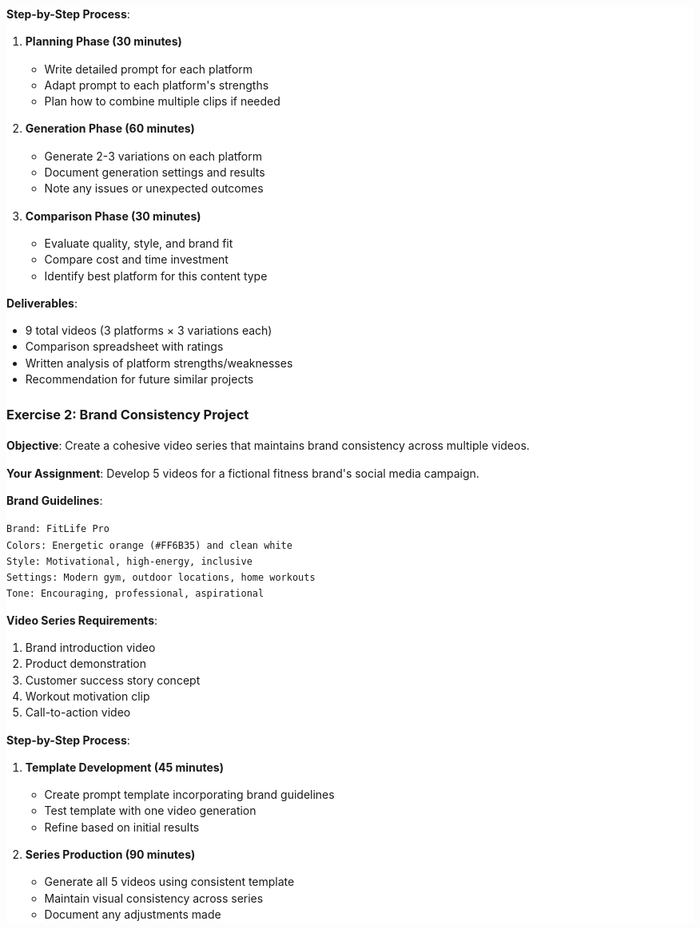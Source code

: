 **Step-by-Step Process**:

1. **Planning Phase (30 minutes)**
   - Write detailed prompt for each platform
   - Adapt prompt to each platform's strengths
   - Plan how to combine multiple clips if needed

2. **Generation Phase (60 minutes)**
   - Generate 2-3 variations on each platform
   - Document generation settings and results
   - Note any issues or unexpected outcomes

3. **Comparison Phase (30 minutes)**
   - Evaluate quality, style, and brand fit
   - Compare cost and time investment
   - Identify best platform for this content type

**Deliverables**:
- 9 total videos (3 platforms × 3 variations each)
- Comparison spreadsheet with ratings
- Written analysis of platform strengths/weaknesses
- Recommendation for future similar projects

### Exercise 2: Brand Consistency Project

**Objective**: Create a cohesive video series that maintains brand consistency across multiple videos.

**Your Assignment**: Develop 5 videos for a fictional fitness brand's social media campaign.

**Brand Guidelines**:
```
Brand: FitLife Pro
Colors: Energetic orange (#FF6B35) and clean white
Style: Motivational, high-energy, inclusive
Settings: Modern gym, outdoor locations, home workouts
Tone: Encouraging, professional, aspirational
```

**Video Series Requirements**:
1. Brand introduction video
2. Product demonstration
3. Customer success story concept
4. Workout motivation clip
5. Call-to-action video

**Step-by-Step Process**:

1. **Template Development (45 minutes)**
   - Create prompt template incorporating brand guidelines
   - Test template with one video generation
   - Refine based on initial results

2. **Series Production (90 minutes)**
   - Generate all 5 videos using consistent template
   - Maintain visual consistency across series
   - Document any adjustments made
